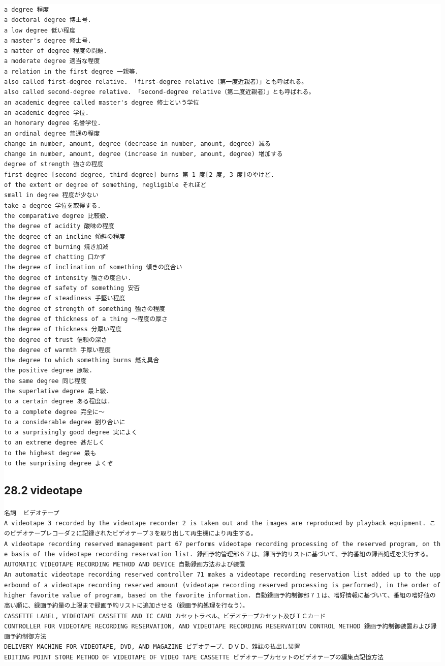     a degree 程度
    a doctoral degree 博士号.
    a low degree 低い程度
    a master's degree 修士号.
    a matter of degree 程度の問題.
    a moderate degree 適当な程度
    a relation in the first degree 一親等.
    also called first-degree relative. 「first-degree relative（第一度近親者）」とも呼ばれる。
    also called second-degree relative. 「second-degree relative（第二度近親者）」とも呼ばれる。
    an academic degree called master's degree 修士という学位
    an academic degree 学位.
    an honorary degree 名誉学位.
    an ordinal degree 普通の程度
    change in number, amount, degree (decrease in number, amount, degree) 減る
    change in number, amount, degree (increase in number, amount, degree) 増加する
    degree of strength 強さの程度
    first‐degree [second‐degree, third‐degree] burns 第 1 度[2 度, 3 度]のやけど.
    of the extent or degree of something, negligible それほど
    small in degree 程度が少ない
    take a degree 学位を取得する.
    the comparative degree 比較級.
    the degree of acidity 酸味の程度
    the degree of an incline 傾斜の程度
    the degree of burning 焼き加減
    the degree of chatting 口かず
    the degree of inclination of something 傾きの度合い
    the degree of intensity 強さの度合い.
    the degree of safety of something 安否
    the degree of steadiness 手堅い程度
    the degree of strength of something 強さの程度
    the degree of thickness of a thing 〜程度の厚さ
    the degree of thickness 分厚い程度
    the degree of trust 信頼の深さ
    the degree of warmth 手厚い程度
    the degree to which something burns 燃え具合
    the positive degree 原級.
    the same degree 同じ程度
    the superlative degree 最上級.
    to a certain degree ある程度は.
    to a complete degree 完全に〜
    to a considerable degree 割り合いに
    to a surprisingly good degree 実によく
    to an extreme degree 甚だしく
    to the highest degree 最も
    to the surprising degree よくぞ
## 28.2 videotape
	名詞	ビデオテープ
    A videotape 3 recorded by the videotape recorder 2 is taken out and the images are reproduced by playback equipment. このビデオテープレコーダ２に記録されたビデオテープ３を取り出して再生機により再生する。
    A videotape recording reserved management part 67 performs videotape recording processing of the reserved program, on the basis of the videotape recording reservation list. 録画予約管理部６７は、録画予約リストに基づいて、予約番組の録画処理を実行する。
    AUTOMATIC VIDEOTAPE RECORDING METHOD AND DEVICE 自動録画方法および装置
    An automatic videotape recording reserved controller 71 makes a videotape recording reservation list added up to the upperbound of a videotape recording reserved amount (videotape recording reserved processing is performed), in the order of higher favorite value of program, based on the favorite information. 自動録画予約制御部７１は、嗜好情報に基づいて、番組の嗜好値の高い順に、録画予約量の上限まで録画予約リストに追加させる（録画予約処理を行なう）。
    CASSETTE LABEL, VIDEOTAPE CASSETTE AND IC CARD カセットラベル、ビデオテープカセット及びＩＣカード
    CONTROLLER FOR VIDEOTAPE RECORDING RESERVATION, AND VIDEOTAPE RECORDING RESERVATION CONTROL METHOD 録画予約制御装置および録画予約制御方法
    DELIVERY MACHINE FOR VIDEOTAPE, DVD, AND MAGAZINE ビデオテープ、ＤＶＤ、雑誌の払出し装置
    EDITING POINT STORE METHOD OF VIDEOTAPE OF VIDEO TAPE CASSETTE ビデオテープカセットのビデオテープの編集点記憶方法